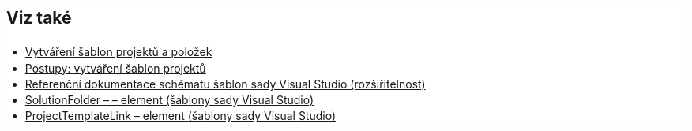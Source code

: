 ## <a name="see-also"></a>Viz také

- [Vytváření šablon projektů a položek](../ide/creating-project-and-item-templates.md)
- [Postupy: vytváření šablon projektů](../ide/how-to-create-project-templates.md)
- [Referenční dokumentace schématu šablon sady Visual Studio (rozšiřitelnost)](../extensibility/visual-studio-template-schema-reference.md)
- [SolutionFolder – – element (šablony sady Visual Studio)](../extensibility/solutionfolder-element-visual-studio-templates.md)
- [ProjectTemplateLink – element (šablony sady Visual Studio)](../extensibility/projecttemplatelink-element-visual-studio-templates.md)
